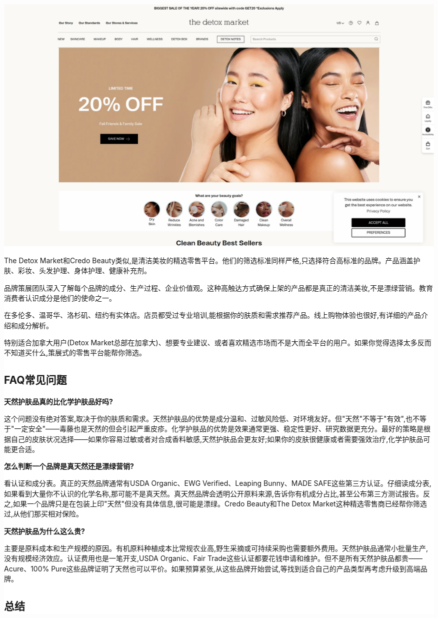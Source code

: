 ![The Detox Market Screenshot](image/thedetoxmarket.webp)


The Detox Market和Credo Beauty类似,是清洁美妆的精选零售平台。他们的筛选标准同样严格,只选择符合高标准的品牌。产品涵盖护肤、彩妆、头发护理、身体护理、健康补充剂。

品牌策展团队深入了解每个品牌的成分、生产过程、企业价值观。这种高触达方式确保上架的产品都是真正的清洁美妆,不是漂绿营销。教育消费者认识成分是他们的使命之一。

在多伦多、温哥华、洛杉矶、纽约有实体店。店员都受过专业培训,能根据你的肤质和需求推荐产品。线上购物体验也很好,有详细的产品介绍和成分解析。

特别适合加拿大用户(Detox Market总部在加拿大)、想要专业建议、或者喜欢精选市场而不是大而全平台的用户。如果你觉得选择太多反而不知道买什么,策展式的零售平台能帮你筛选。

## FAQ常见问题

**天然护肤品真的比化学护肤品好吗?**

这个问题没有绝对答案,取决于你的肤质和需求。天然护肤品的优势是成分温和、过敏风险低、对环境友好。但"天然"不等于"有效",也不等于"一定安全"——毒藤也是天然的但会引起严重皮疹。化学护肤品的优势是效果通常更强、稳定性更好、研究数据更充分。最好的策略是根据自己的皮肤状况选择——如果你容易过敏或者对合成香料敏感,天然护肤品会更友好;如果你的皮肤很健康或者需要强效治疗,化学护肤品可能更合适。

**怎么判断一个品牌是真天然还是漂绿营销?**

看认证和成分表。真正的天然品牌通常有USDA Organic、EWG Verified、Leaping Bunny、MADE SAFE这些第三方认证。仔细读成分表,如果看到大量你不认识的化学名称,那可能不是真天然。真天然品牌会透明公开原料来源,告诉你有机成分占比,甚至公布第三方测试报告。反之,如果一个品牌只是在包装上印"天然"但没有具体信息,很可能是漂绿。Credo Beauty和The Detox Market这种精选零售商已经帮你筛选过,从他们那买相对保险。

**天然护肤品为什么这么贵?**

主要是原料成本和生产规模的原因。有机原料种植成本比常规农业高,野生采摘或可持续采购也需要额外费用。天然护肤品通常小批量生产,没有规模经济效应。认证费用也是一笔开支,USDA Organic、Fair Trade这些认证都要花钱申请和维护。但不是所有天然护肤品都贵——Acure、100% Pure这些品牌证明了天然也可以平价。如果预算紧张,从这些品牌开始尝试,等找到适合自己的产品类型再考虑升级到高端品牌。

## 总结
